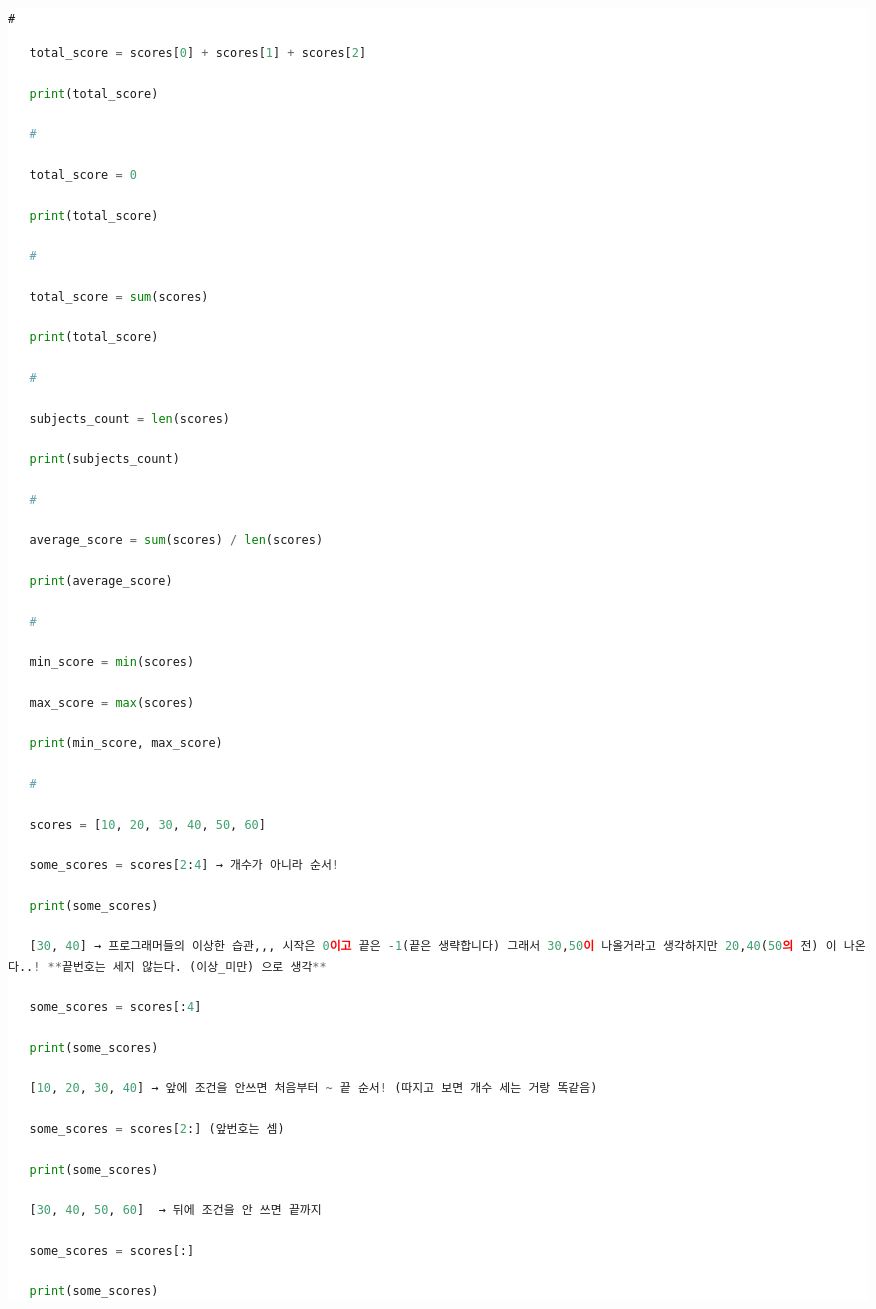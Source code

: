     #
 ```python   
    total_score = scores[0] + scores[1] + scores[2]
    
    print(total_score)
    
    #
    
    total_score = 0
    
    print(total_score)
    
    #
    
    total_score = sum(scores)
    
    print(total_score)
    
    #
    
    subjects_count = len(scores)
    
    print(subjects_count)
    
    #
    
    average_score = sum(scores) / len(scores)
    
    print(average_score)
    
    #
    
    min_score = min(scores)
    
    max_score = max(scores)
    
    print(min_score, max_score)
    
    #
    
    scores = [10, 20, 30, 40, 50, 60]
    
    some_scores = scores[2:4] → 개수가 아니라 순서! 
    
    print(some_scores)

    [30, 40] → 프로그래머들의 이상한 습관,,, 시작은 0이고 끝은 -1(끝은 생략합니다) 그래서 30,50이 나올거라고 생각하지만 20,40(50의 전) 이 나온다..! **끝번호는 세지 않는다. (이상_미만) 으로 생각** 
    
    some_scores = scores[:4] 
    
    print(some_scores)
    
    [10, 20, 30, 40] → 앞에 조건을 안쓰면 처음부터 ~ 끝 순서! (따지고 보면 개수 세는 거랑 똑같음)  
    
    some_scores = scores[2:] (앞번호는 셈) 
    
    print(some_scores)
    
    [30, 40, 50, 60]  → 뒤에 조건을 안 쓰면 끝까지 
    
    some_scores = scores[:]
    
    print(some_scores)
 ```